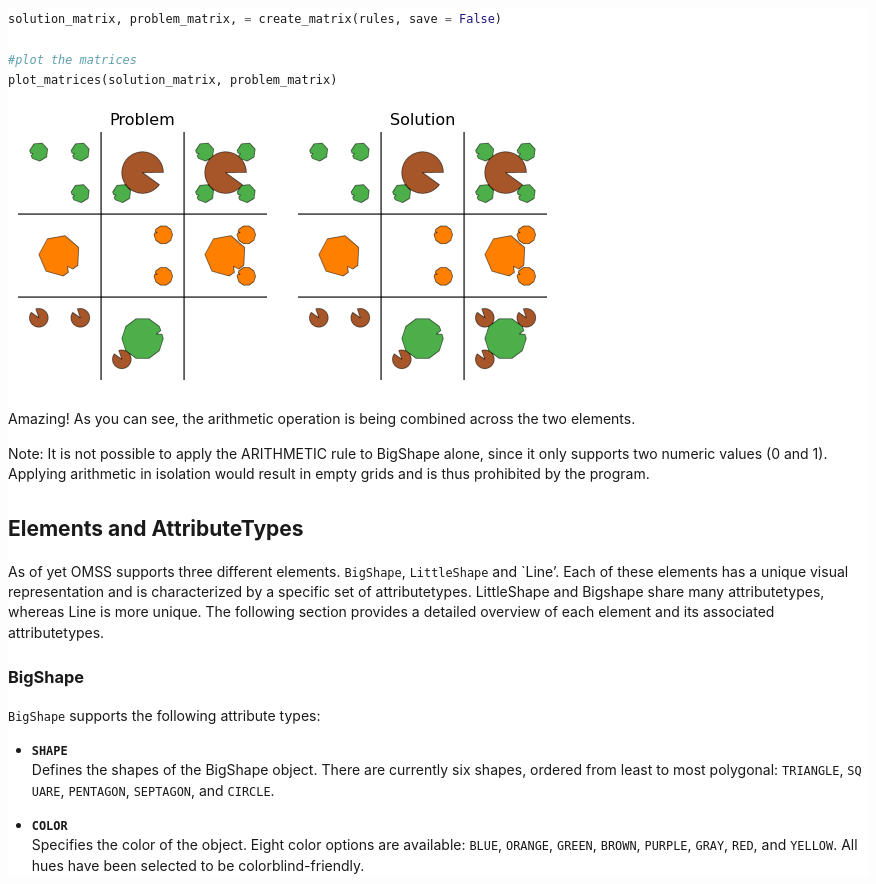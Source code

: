 ``` python
solution_matrix, problem_matrix, = create_matrix(rules, save = False)

#plot the matrices
plot_matrices(solution_matrix, problem_matrix)
```

![](omss_documentation_files/figure-commonmark/cell-11-output-1.png)

Amazing! As you can see, the arithmetic operation is being combined
across the two elements.

Note: It is not possible to apply the ARITHMETIC rule to BigShape alone,
since it only supports two numeric values (0 and 1). Applying arithmetic
in isolation would result in empty grids and is thus prohibited by the
program.

## Elements and AttributeTypes

As of yet OMSS supports three different elements. `BigShape`,
`LittleShape` and \`Line’. Each of these elements has a unique visual
representation and is characterized by a specific set of attributetypes.
LittleShape and Bigshape share many attributetypes, whereas Line is more
unique. The following section provides a detailed overview of each
element and its associated attributetypes.

### BigShape

`BigShape` supports the following attribute types:

- **`SHAPE`**  
  Defines the shapes of the BigShape object. There are currently six
  shapes, ordered from least to most polygonal: `TRIANGLE`, `SQUARE`,
  `PENTAGON`, `SEPTAGON`, and `CIRCLE`.

- **`COLOR`**  
  Specifies the color of the object. Eight color options are available:
  `BLUE`, `ORANGE`, `GREEN`, `BROWN`, `PURPLE`, `GRAY`, `RED`, and
  `YELLOW`. All hues have been selected to be colorblind-friendly.
